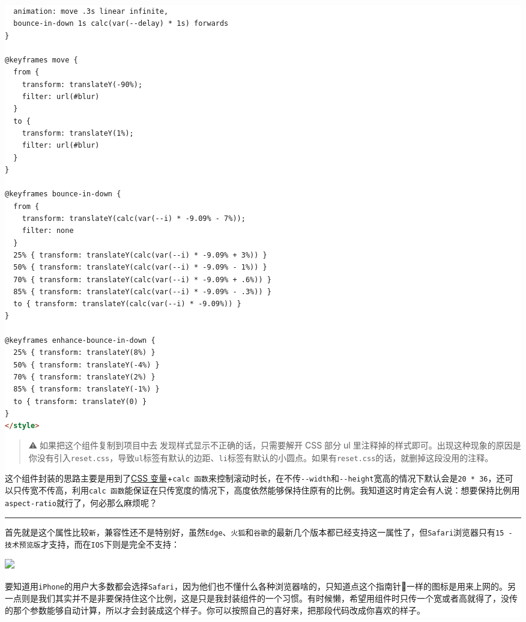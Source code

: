 ```html
  animation: move .3s linear infinite,
  bounce-in-down 1s calc(var(--delay) * 1s) forwards
}

@keyframes move {
  from {
    transform: translateY(-90%);
    filter: url(#blur)
  }
  to {
    transform: translateY(1%);
    filter: url(#blur)
  }
}

@keyframes bounce-in-down {
  from {
    transform: translateY(calc(var(--i) * -9.09% - 7%));
    filter: none
  }
  25% { transform: translateY(calc(var(--i) * -9.09% + 3%)) }
  50% { transform: translateY(calc(var(--i) * -9.09% - 1%)) }
  70% { transform: translateY(calc(var(--i) * -9.09% + .6%)) }
  85% { transform: translateY(calc(var(--i) * -9.09% - .3%)) }
  to { transform: translateY(calc(var(--i) * -9.09%)) }
}

@keyframes enhance-bounce-in-down {
  25% { transform: translateY(8%) }
  50% { transform: translateY(-4%) }
  70% { transform: translateY(2%) }
  85% { transform: translateY(-1%) }
  to { transform: translateY(0) }
}
</style>

```

> ⚠️ 如果把这个组件复制到项目中去 发现样式显示不正确的话，只需要解开 CSS 部分 ul 里注释掉的样式即可。出现这种现象的原因是你没有引入`reset.css`，导致`ul`标签有默认的边距、`li`标签有默认的小圆点。如果有`reset.css`的话，就删掉这段没用的注释。

这个组件封装的思路主要是用到了[CSS 变量](https://juejin.cn/post/6856668819344392206#heading-1 "https&#x3A;//juejin.cn/post/6856668819344392206#heading-1")+`calc 函数`来控制滚动时长，在不传`--width`和`--height`宽高的情况下默认会是`20 * 36`，还可以只传宽不传高，利用`calc 函数`能保证在只传宽度的情况下，高度依然能够保持住原有的比例。我知道这时肯定会有人说：想要保持比例用`aspect-ratio`就行了，何必那么麻烦呢？

* * *

首先就是这个属性比较`新`，兼容性还不是特别好，虽然`Edge`、`火狐`和`谷歌`的最新几个版本都已经支持这一属性了，但`Safari`浏览器只有`15 - 技术预览版`才支持，而在`IOS`下则是完全不支持：

![](https://p9-juejin.byteimg.com/tos-cn-i-k3u1fbpfcp/508ead1ad9104aafb270db05366fc1de~tplv-k3u1fbpfcp-watermark.image)

要知道用`iPhone`的用户大多数都会选择`Safari`，因为他们也不懂什么各种浏览器啥的，只知道点这个指南针🧭一样的图标是用来上网的。另一点则是我们其实并不是非要保持住这个比例，这是只是我封装组件的一个习惯。有时候懒，希望用组件时只传一个宽或者高就得了，没传的那个参数能够自动计算，所以才会封装成这个样子。你可以按照自己的喜好来，把那段代码改成你喜欢的样子。

